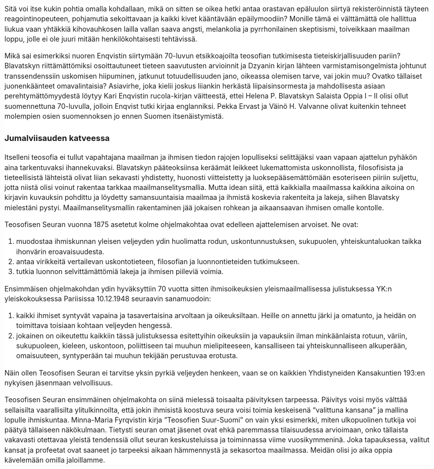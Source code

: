 Sitä voi itse kukin pohtia omalla kohdallaan, mikä on sitten se oikea hetki antaa orastavan epäluulon siirtyä rekisteröinnistä täyteen reagointinopeuteen, pohjamutia sekoittavaan ja kaikki kivet kääntävään epäilymoodiin? Monille tämä ei välttämättä ole hallittua liukua vaan yhtäkkiä kihovauhkosen lailla vallan saava angsti, melankolia ja pyrrhonilainen skeptisismi, toiveikkaan maailman loppu, jolle ei ole juuri mitään henkilökohtaisesti tehtävissä.

Mikä sai esimerkiksi nuoren Enqvistin siirtymään 70-luvun etsikkoajoilta teosofian tutkimisesta tieteiskirjallisuuden pariin? Blavatskyn riittämättömiksi osoittautuneet tieteen saavutusten arvioinnit ja Dzyanin kirjan lähteen varmistamisongelmista johtunut transsendenssiin uskomisen hiipuminen, jatkunut totuudellisuuden jano, oikeassa olemisen tarve, vai jokin muu? Ovatko tällaiset juonenkäänteet omavalintaisia? Asiavirhe, joka kielii joskus liiankin herkästä liipaisinsormesta ja mahdollisesta asiaan perehtymättömyydestä löytyy Kari Enqvistin rucola-kirjan väitteestä, ettei Helena P. Blavatskyn Salaista Oppia I – II olisi ollut suomennettuna 70-luvulla, jolloin Enqvist tutki kirjaa englanniksi. Pekka Ervast ja Väinö H. Valvanne olivat kuitenkin tehneet molempien osien suomennoksen jo ennen Suomen itsenäistymistä.

### Jumalviisauden katveessa

Itselleni teosofia ei tullut vapahtajana maailman ja ihmisen tiedon rajojen lopulliseksi selittäjäksi vaan vapaan ajattelun pyhäkön aina tarkentuvaksi ihannekuvaksi. Blavatskyn pääteoksiinsa keräämät leikkeet lukemattomista uskonnollista, filosofisista ja tieteellisistä lähteistä olivat liian sekavasti yhdistetty, huonosti viitteistetty ja luoksepääsemättömään esoteriseen piiriin suljettu, jotta niistä olisi voinut rakentaa tarkkaa maailmanselitysmallia. Mutta idean siitä, että kaikkialla maailmassa kaikkina aikoina on kirjavin kuvauksin pohdittu ja löydetty samansuuntaisia maailmaa ja ihmistä koskevia rakenteita ja lakeja, siihen Blavatsky mielestäni pystyi. Maailmanselitysmallin rakentaminen jää jokaisen rohkean ja aikaansaavan ihmisen omalle kontolle.

Teosofisen Seuran vuonna 1875 asetetut kolme ohjelmakohtaa ovat edelleen ajattelemisen arvoiset. Ne ovat:

1. muodostaa ihmiskunnan yleisen veljeyden ydin huolimatta rodun, uskontunnustuksen, sukupuolen, yhteiskuntaluokan taikka ihonvärin eroavaisuudesta.
2. antaa virikkeitä vertailevan uskontotieteen, filosofian ja luonnontieteiden tutkimukseen.
3. tutkia luonnon selvittämättömiä lakeja ja ihmisen piileviä voimia.

Ensimmäisen ohjelmakohdan ydin hyväksyttiin 70 vuotta sitten ihmisoikeuksien yleismaailmallisessa julistuksessa YK:n yleiskokouksessa Pariisissa 10.12.1948 seuraavin sanamuodoin:

1. kaikki ihmiset syntyvät vapaina ja tasavertaisina arvoltaan ja oikeuksiltaan. Heille on annettu järki ja omatunto, ja heidän on toimittava toisiaan kohtaan veljeyden hengessä.
2. jokainen on oikeutettu kaikkiin tässä julistuksessa esitettyihin oikeuksiin ja vapauksiin ilman minkäänlaista rotuun, väriin, sukupuoleen, kieleen, uskontoon, poliittiseen tai muuhun mielipiteeseen, kansalliseen tai yhteiskunnalliseen alkuperään, omaisuuteen, syntyperään tai muuhun tekijään perustuvaa erotusta.

Näin ollen Teosofisen Seuran ei tarvitse yksin pyrkiä veljeyden henkeen, vaan se on kaikkien Yhdistyneiden Kansakuntien 193:en nykyisen jäsenmaan velvollisuus.

Teosofisen Seuran ensimmäinen ohjelmakohta on siinä mielessä toisaalta päivityksen tarpeessa. Päivitys voisi myös välttää sellaisilta vaarallisilta ylitulkinnoilta, että jokin ihmisistä koostuva seura voisi toimia keskeisenä “valittuna kansana” ja mallina lopulle ihmiskuntaa. Minna-Maria Fyrqvistin kirja ”Teosofien Suur-Suomi” on vain yksi esimerkki, miten ulkopuolinen tutkija voi päätyä tällaiseen näkökulmaan. Tietysti seuran omat jäsenet ovat ehkä paremmassa tilaisuudessa arvioimaan, onko tällaista vakavasti otettavaa yleistä tendenssiä ollut seuran keskusteluissa ja toiminnassa viime vuosikymmeninä. Joka tapauksessa, valitut kansat ja profeetat ovat saaneet jo tarpeeksi aikaan hämmennystä ja sekasortoa maailmassa. Meidän olisi jo aika oppia kävelemään omilla jaloillamme.
